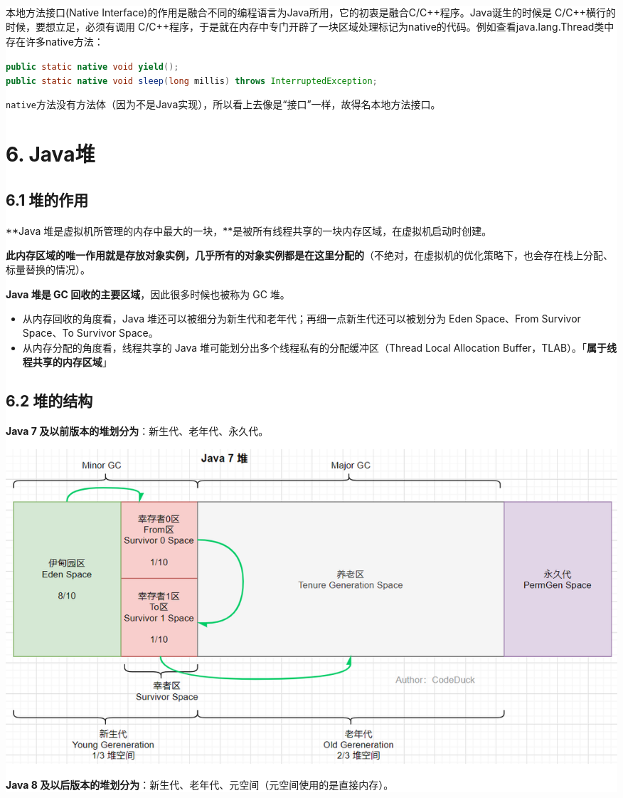 本地方法接口(Native Interface)的作用是融合不同的编程语言为Java所用，它的初衷是融合C/C++程序。Java诞生的时候是 C/C++横行的时候，要想立足，必须有调用 C/C++程序，于是就在内存中专门开辟了一块区域处理标记为native的代码。例如查看java.lang.Thread类中存在许多native方法：

```java
public static native void yield();
public static native void sleep(long millis) throws InterruptedException;
```

`native`方法没有方法体（因为不是Java实现），所以看上去像是“接口”一样，故得名本地方法接口。

# 6. Java堆

## 6.1 堆的作用

**Java 堆是虚拟机所管理的内存中最大的一块，**是被所有线程共享的一块内存区域，在虚拟机启动时创建。

**此内存区域的唯一作用就是存放对象实例，几乎所有的对象实例都是在这里分配的**（不绝对，在虚拟机的优化策略下，也会存在栈上分配、标量替换的情况）。

**Java 堆是 GC 回收的主要区域**，因此很多时候也被称为 GC 堆。

- 从内存回收的角度看，Java 堆还可以被细分为新生代和老年代；再细一点新生代还可以被划分为 Eden Space、From Survivor Space、To Survivor Space。
- 从内存分配的角度看，线程共享的 Java 堆可能划分出多个线程私有的分配缓冲区（Thread Local Allocation Buffer，TLAB）。「**属于线程共享的内存区域**」

## 6.2 堆的结构

**Java 7 及以前版本的堆划分为**：新生代、老年代、永久代。

![image-20201219212638561](images/image-20201219212638561.png)

**Java 8 及以后版本的堆划分为**：新生代、老年代、元空间（元空间使用的是直接内存）。
